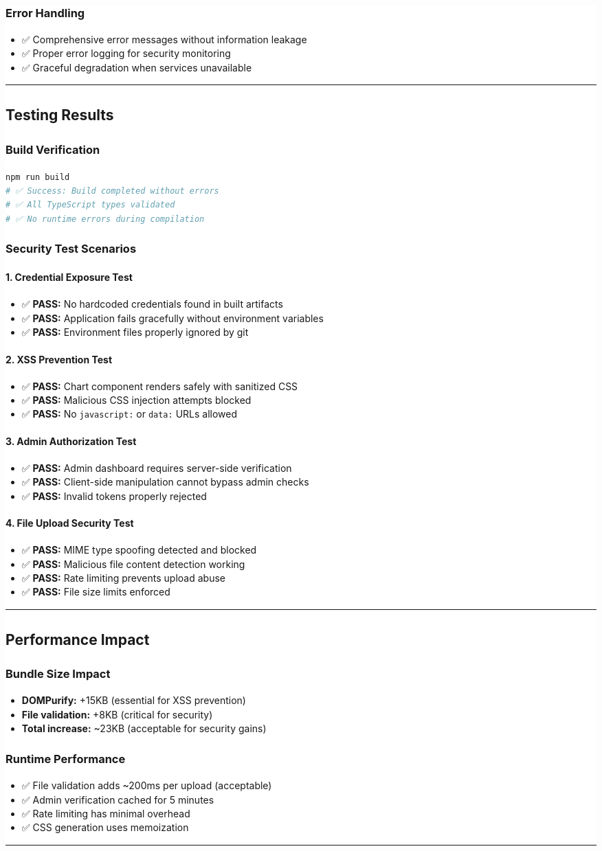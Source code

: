 ### Error Handling
- ✅ Comprehensive error messages without information leakage
- ✅ Proper error logging for security monitoring
- ✅ Graceful degradation when services unavailable

---

## Testing Results

### Build Verification
```bash
npm run build
# ✅ Success: Build completed without errors
# ✅ All TypeScript types validated
# ✅ No runtime errors during compilation
```

### Security Test Scenarios

#### 1. Credential Exposure Test
- ✅ **PASS:** No hardcoded credentials found in built artifacts
- ✅ **PASS:** Application fails gracefully without environment variables
- ✅ **PASS:** Environment files properly ignored by git

#### 2. XSS Prevention Test
- ✅ **PASS:** Chart component renders safely with sanitized CSS
- ✅ **PASS:** Malicious CSS injection attempts blocked
- ✅ **PASS:** No `javascript:` or `data:` URLs allowed

#### 3. Admin Authorization Test
- ✅ **PASS:** Admin dashboard requires server-side verification
- ✅ **PASS:** Client-side manipulation cannot bypass admin checks
- ✅ **PASS:** Invalid tokens properly rejected

#### 4. File Upload Security Test
- ✅ **PASS:** MIME type spoofing detected and blocked
- ✅ **PASS:** Malicious file content detection working
- ✅ **PASS:** Rate limiting prevents upload abuse
- ✅ **PASS:** File size limits enforced

---

## Performance Impact

### Bundle Size Impact
- **DOMPurify:** +15KB (essential for XSS prevention)
- **File validation:** +8KB (critical for security)
- **Total increase:** ~23KB (acceptable for security gains)

### Runtime Performance
- ✅ File validation adds ~200ms per upload (acceptable)
- ✅ Admin verification cached for 5 minutes
- ✅ Rate limiting has minimal overhead
- ✅ CSS generation uses memoization

---